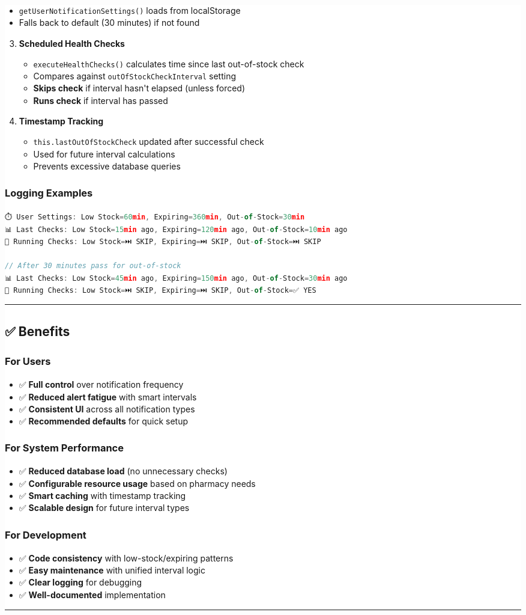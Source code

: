    - `getUserNotificationSettings()` loads from localStorage
   - Falls back to default (30 minutes) if not found

3. **Scheduled Health Checks**

   - `executeHealthChecks()` calculates time since last out-of-stock check
   - Compares against `outOfStockCheckInterval` setting
   - **Skips check** if interval hasn't elapsed (unless forced)
   - **Runs check** if interval has passed

4. **Timestamp Tracking**
   - `this.lastOutOfStockCheck` updated after successful check
   - Used for future interval calculations
   - Prevents excessive database queries

### Logging Examples

```javascript
⏱️ User Settings: Low Stock=60min, Expiring=360min, Out-of-Stock=30min
📊 Last Checks: Low Stock=15min ago, Expiring=120min ago, Out-of-Stock=10min ago
🎯 Running Checks: Low Stock=⏭️ SKIP, Expiring=⏭️ SKIP, Out-of-Stock=⏭️ SKIP

// After 30 minutes pass for out-of-stock
📊 Last Checks: Low Stock=45min ago, Expiring=150min ago, Out-of-Stock=30min ago
🎯 Running Checks: Low Stock=⏭️ SKIP, Expiring=⏭️ SKIP, Out-of-Stock=✅ YES
```

---

## ✅ Benefits

### For Users

- ✅ **Full control** over notification frequency
- ✅ **Reduced alert fatigue** with smart intervals
- ✅ **Consistent UI** across all notification types
- ✅ **Recommended defaults** for quick setup

### For System Performance

- ✅ **Reduced database load** (no unnecessary checks)
- ✅ **Configurable resource usage** based on pharmacy needs
- ✅ **Smart caching** with timestamp tracking
- ✅ **Scalable design** for future interval types

### For Development

- ✅ **Code consistency** with low-stock/expiring patterns
- ✅ **Easy maintenance** with unified interval logic
- ✅ **Clear logging** for debugging
- ✅ **Well-documented** implementation

---
